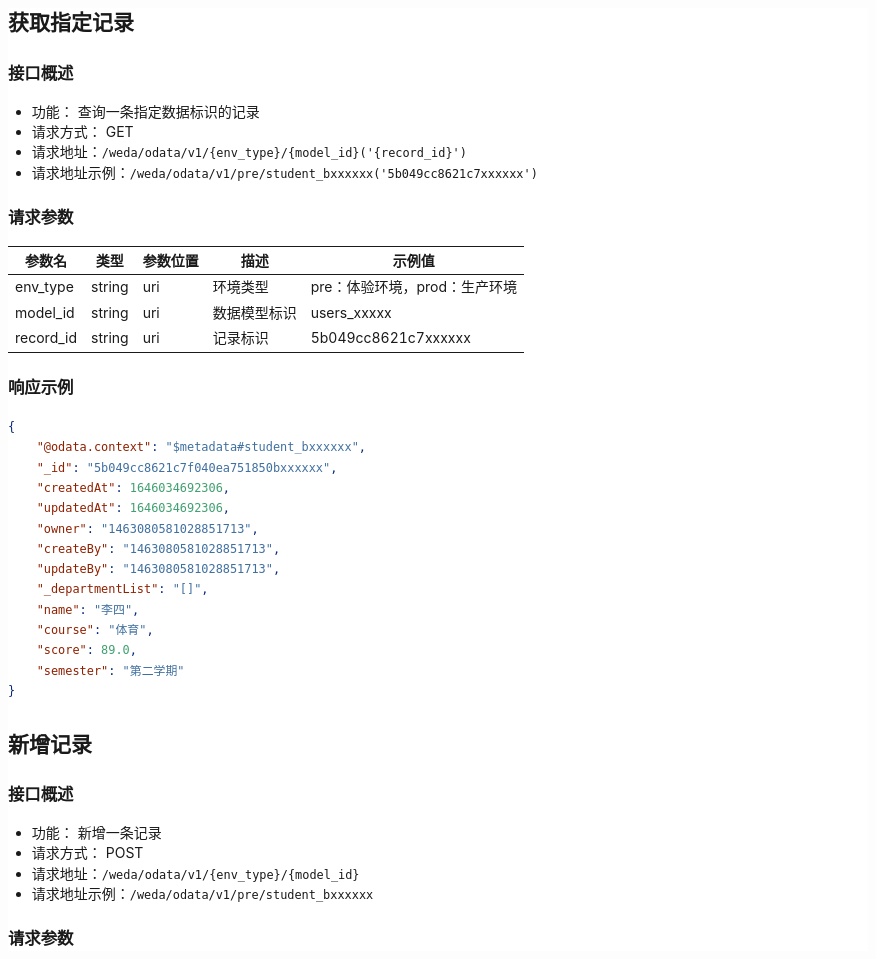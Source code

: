 [](id:getItem)
## 获取指定记录 

### 接口概述

- 功能： 查询一条指定数据标识的记录
- 请求方式： GET
- 请求地址：`/weda/odata/v1/{env_type}/{model_id}('{record_id}')`
- 请求地址示例：`/weda/odata/v1/pre/student_bxxxxxx('5b049cc8621c7xxxxxx')`

### 请求参数

| 参数名 | 类型 | 参数位置 | 描述 | 示例值 |
|---------|---------|---------|--------|---------|
| env_type | string | uri | 环境类型 | pre：体验环境，prod：生产环境 |
| model_id | string | uri | 数据模型标识 | users_xxxxx |
| record_id | string | uri | 记录标识 | 5b049cc8621c7xxxxxx |


### 响应示例

```json
{
    "@odata.context": "$metadata#student_bxxxxxx",
    "_id": "5b049cc8621c7f040ea751850bxxxxxx",
    "createdAt": 1646034692306,
    "updatedAt": 1646034692306,
    "owner": "1463080581028851713",
    "createBy": "1463080581028851713",
    "updateBy": "1463080581028851713",
    "_departmentList": "[]",
    "name": "李四",
    "course": "体育",
    "score": 89.0,
    "semester": "第二学期"
}
```

[](id:create)
## 新增记录 

### 接口概述

- 功能： 新增一条记录
- 请求方式： POST
- 请求地址：`/weda/odata/v1/{env_type}/{model_id}`
- 请求地址示例：`/weda/odata/v1/pre/student_bxxxxxx`

### 请求参数
